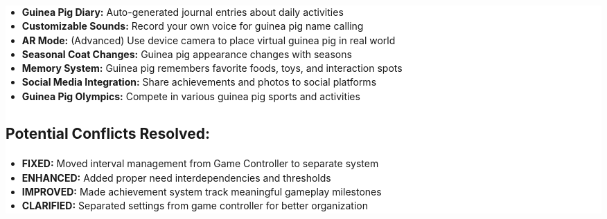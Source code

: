 - **Guinea Pig Diary:** Auto-generated journal entries about daily activities
- **Customizable Sounds:** Record your own voice for guinea pig name calling
- **AR Mode:** (Advanced) Use device camera to place virtual guinea pig in real world
- **Seasonal Coat Changes:** Guinea pig appearance changes with seasons
- **Memory System:** Guinea pig remembers favorite foods, toys, and interaction spots
- **Social Media Integration:** Share achievements and photos to social platforms
- **Guinea Pig Olympics:** Compete in various guinea pig sports and activities

## Potential Conflicts Resolved:
- **FIXED:** Moved interval management from Game Controller to separate system
- **ENHANCED:** Added proper need interdependencies and thresholds
- **IMPROVED:** Made achievement system track meaningful gameplay milestones
- **CLARIFIED:** Separated settings from game controller for better organization